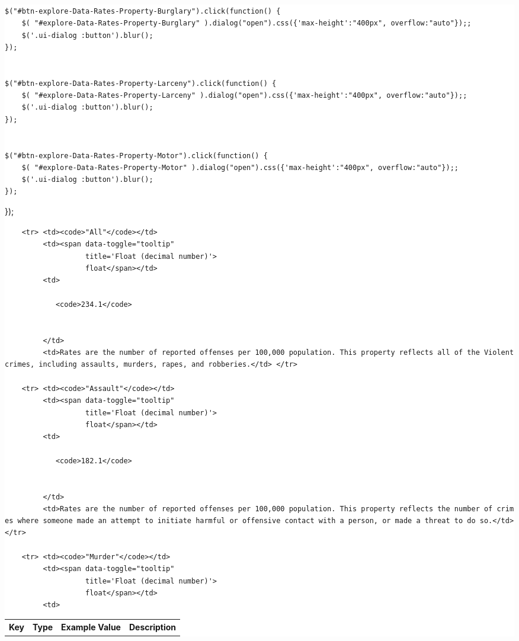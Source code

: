     
    $("#btn-explore-Data-Rates-Property-Burglary").click(function() {
        $( "#explore-Data-Rates-Property-Burglary" ).dialog("open").css({'max-height':"400px", overflow:"auto"});;
        $('.ui-dialog :button').blur();
    });
        
    
    $("#btn-explore-Data-Rates-Property-Larceny").click(function() {
        $( "#explore-Data-Rates-Property-Larceny" ).dialog("open").css({'max-height':"400px", overflow:"auto"});;
        $('.ui-dialog :button').blur();
    });
        
    
    $("#btn-explore-Data-Rates-Property-Motor").click(function() {
        $( "#explore-Data-Rates-Property-Motor" ).dialog("open").css({'max-height':"400px", overflow:"auto"});;
        $('.ui-dialog :button').blur();
    });
        
    
});
</script>

<div id='explore-Data-Rates-Violent' title='Dictionary (5 keys)'>
    <table class='table table-sm table-striped table-bordered' >
        <tr> <th>Key</th> <th>Type</th> <th>Example Value</th> <th>Description</th></tr>
        
        <tr> <td><code>"All"</code></td> 
             <td><span data-toggle="tooltip"
                       title='Float (decimal number)'>
                       float</span></td> 
             <td>
             
                <code>234.1</code>
             
                
             </td> 
             <td>Rates are the number of reported offenses per 100,000 population. This property reflects all of the Violent crimes, including assaults, murders, rapes, and robberies.</td> </tr>
        
        <tr> <td><code>"Assault"</code></td> 
             <td><span data-toggle="tooltip"
                       title='Float (decimal number)'>
                       float</span></td> 
             <td>
             
                <code>182.1</code>
             
                
             </td> 
             <td>Rates are the number of reported offenses per 100,000 population. This property reflects the number of crimes where someone made an attempt to initiate harmful or offensive contact with a person, or made a threat to do so.</td> </tr>
        
        <tr> <td><code>"Murder"</code></td> 
             <td><span data-toggle="tooltip"
                       title='Float (decimal number)'>
                       float</span></td> 
             <td>
             